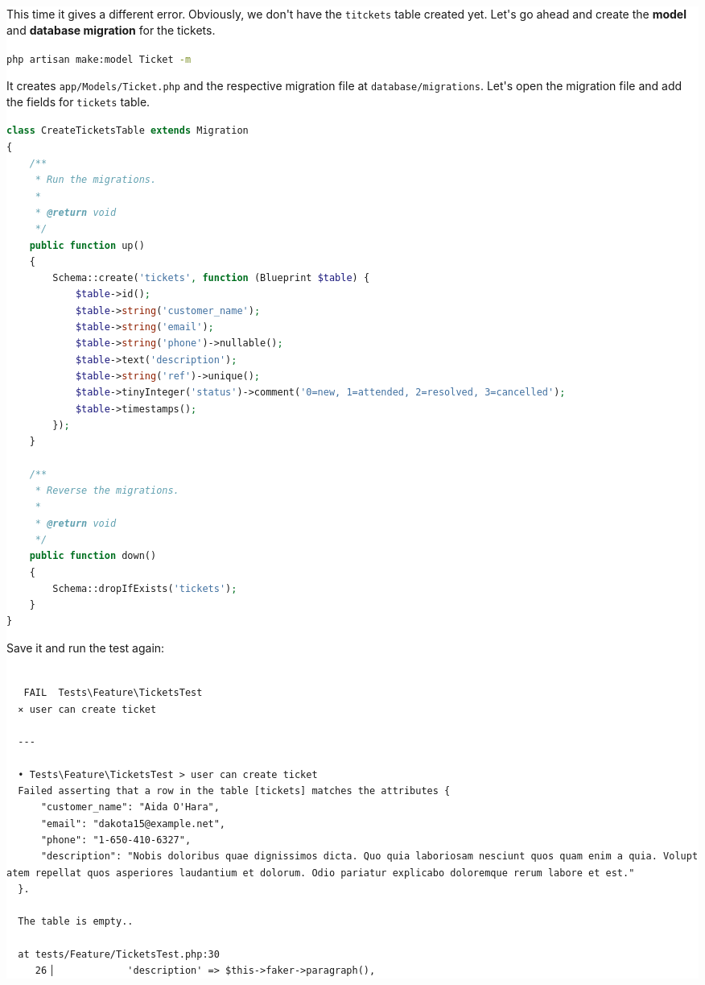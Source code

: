 This time it gives a different error. Obviously, we don't have the `titckets` table created yet. Let's go ahead and create the **model** and **database migration** for the tickets.

```sh
php artisan make:model Ticket -m
```

It creates `app/Models/Ticket.php` and the respective migration file at `database/migrations`. Let's open the migration file and add the fields for `tickets` table.

```php
class CreateTicketsTable extends Migration
{
    /**
     * Run the migrations.
     *
     * @return void
     */
    public function up()
    {
        Schema::create('tickets', function (Blueprint $table) {
            $table->id();
            $table->string('customer_name');
            $table->string('email');
            $table->string('phone')->nullable();
            $table->text('description');
            $table->string('ref')->unique();
            $table->tinyInteger('status')->comment('0=new, 1=attended, 2=resolved, 3=cancelled');
            $table->timestamps();
        });
    }

    /**
     * Reverse the migrations.
     *
     * @return void
     */
    public function down()
    {
        Schema::dropIfExists('tickets');
    }
}
```
Save it and run the test again:

```

   FAIL  Tests\Feature\TicketsTest
  ⨯ user can create ticket

  ---

  • Tests\Feature\TicketsTest > user can create ticket
  Failed asserting that a row in the table [tickets] matches the attributes {
      "customer_name": "Aida O'Hara",
      "email": "dakota15@example.net",
      "phone": "1-650-410-6327",
      "description": "Nobis doloribus quae dignissimos dicta. Quo quia laboriosam nesciunt quos quam enim a quia. Voluptatem repellat quos asperiores laudantium et dolorum. Odio pariatur explicabo doloremque rerum labore et est."
  }.

  The table is empty..

  at tests/Feature/TicketsTest.php:30
     26▕             'description' => $this->faker->paragraph(),
```